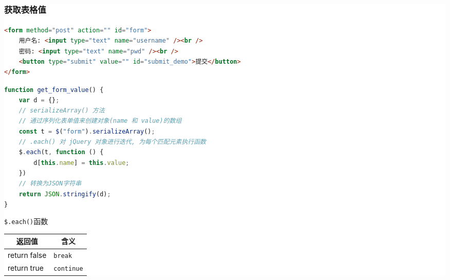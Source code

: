 ### 获取表格值

```html
<form method="post" action="" id="form">
    用户名: <input type="text" name="username" /><br />
    密码: <input type="text" name="pwd" /><br />
    <button type="submit" value="" id="submit_demo">提交</button>
</form>
```

```js
function get_form_value() {
    var d = {};
    // serializeArray() 方法
    // 通过序列化表单值来创建对象(name 和 value)的数组
    const t = $("form").serializeArray();
    // .each() 对 jQuery 对象进行迭代, 为每个匹配元素执行函数
    $.each(t, function () {
        d[this.name] = this.value;
    })
    // 转换为JSON字符串
    return JSON.stringify(d);
}
```

`$.each()`函数

| 返回值       | 含义        |
| ------------ | ---------- |
| return false | `break`    |
| return true  | `continue` |